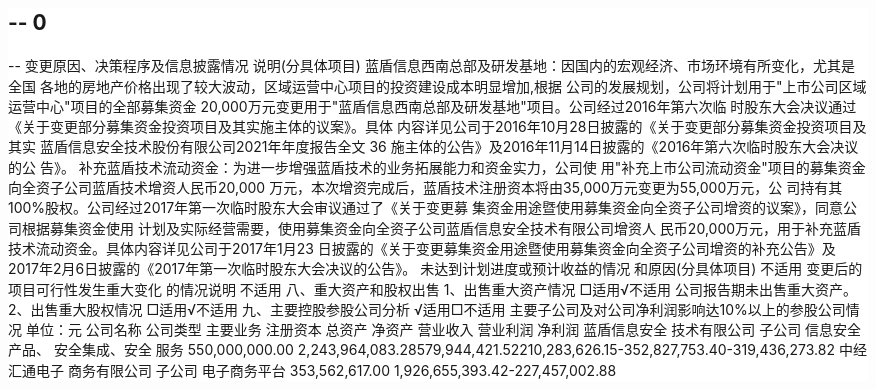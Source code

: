 --
0
--
--
变更原因、决策程序及信息披露情况
说明(分具体项目)
蓝盾信息西南总部及研发基地：因国内的宏观经济、市场环境有所变化，尤其是全国
各地的房地产价格出现了较大波动，区域运营中心项目的投资建设成本明显增加,根据
公司的发展规划，公司将计划用于"上市公司区域运营中心"项目的全部募集资金
20,000万元变更用于"蓝盾信息西南总部及研发基地"项目。公司经过2016年第六次临
时股东大会决议通过《关于变更部分募集资金投资项目及其实施主体的议案》。具体
内容详见公司于2016年10月28日披露的《关于变更部分募集资金投资项目及其实
蓝盾信息安全技术股份有限公司2021年年度报告全文
36
施主体的公告》及2016年11月14日披露的《2016年第六次临时股东大会决议的公
告》。
补充蓝盾技术流动资金：为进一步增强蓝盾技术的业务拓展能力和资金实力，公司使
用"补充上市公司流动资金"项目的募集资金向全资子公司蓝盾技术增资人民币20,000
万元，本次增资完成后，蓝盾技术注册资本将由35,000万元变更为55,000万元，公
司持有其100%股权。公司经过2017年第一次临时股东大会审议通过了《关于变更募
集资金用途暨使用募集资金向全资子公司增资的议案》，同意公司根据募集资金使用
计划及实际经营需要，使用募集资金向全资子公司蓝盾信息安全技术有限公司增资人
民币20,000万元，用于补充蓝盾技术流动资金。具体内容详见公司于2017年1月23
日披露的《关于变更募集资金用途暨使用募集资金向全资子公司增资的补充公告》及
2017年2月6日披露的《2017年第一次临时股东大会决议的公告》。
未达到计划进度或预计收益的情况
和原因(分具体项目)
不适用
变更后的项目可行性发生重大变化
的情况说明
不适用
八、重大资产和股权出售
1、出售重大资产情况
□适用√不适用
公司报告期未出售重大资产。
2、出售重大股权情况
□适用√不适用
九、主要控股参股公司分析
√适用□不适用
主要子公司及对公司净利润影响达10%以上的参股公司情况
单位：元
公司名称
公司类型
主要业务
注册资本
总资产
净资产
营业收入
营业利润
净利润
蓝盾信息安全
技术有限公司
子公司
信息安全产品、
安全集成、安全
服务
550,000,000.00
2,243,964,083.28579,944,421.52210,283,626.15-352,827,753.40-319,436,273.82
中经汇通电子
商务有限公司
子公司
电子商务平台
353,562,617.00
1,926,655,393.42-227,457,002.88